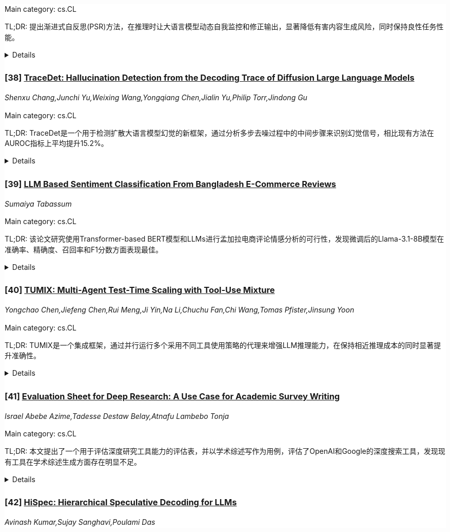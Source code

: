 Main category: cs.CL

TL;DR: 提出渐进式自反思(PSR)方法，在推理时让大语言模型动态自我监控和修正输出，显著降低有害内容生成风险，同时保持良性任务性能。


<details><summary>Details</summary></details>


### [38] [TraceDet: Hallucination Detection from the Decoding Trace of Diffusion Large Language Models](https://arxiv.org/abs/2510.01274)
*Shenxu Chang,Junchi Yu,Weixing Wang,Yongqiang Chen,Jialin Yu,Philip Torr,Jindong Gu*

Main category: cs.CL

TL;DR: TraceDet是一个用于检测扩散大语言模型幻觉的新框架，通过分析多步去噪过程中的中间步骤来识别幻觉信号，相比现有方法在AUROC指标上平均提升15.2%。


<details><summary>Details</summary></details>


### [39] [LLM Based Sentiment Classification From Bangladesh E-Commerce Reviews](https://arxiv.org/abs/2510.01276)
*Sumaiya Tabassum*

Main category: cs.CL

TL;DR: 该论文研究使用Transformer-based BERT模型和LLMs进行孟加拉电商评论情感分析的可行性，发现微调后的Llama-3.1-8B模型在准确率、精确度、召回率和F1分数方面表现最佳。


<details><summary>Details</summary></details>


### [40] [TUMIX: Multi-Agent Test-Time Scaling with Tool-Use Mixture](https://arxiv.org/abs/2510.01279)
*Yongchao Chen,Jiefeng Chen,Rui Meng,Ji Yin,Na Li,Chuchu Fan,Chi Wang,Tomas Pfister,Jinsung Yoon*

Main category: cs.CL

TL;DR: TUMIX是一个集成框架，通过并行运行多个采用不同工具使用策略的代理来增强LLM推理能力，在保持相近推理成本的同时显著提升准确性。


<details><summary>Details</summary></details>


### [41] [Evaluation Sheet for Deep Research: A Use Case for Academic Survey Writing](https://arxiv.org/abs/2510.01283)
*Israel Abebe Azime,Tadesse Destaw Belay,Atnafu Lambebo Tonja*

Main category: cs.CL

TL;DR: 本文提出了一个用于评估深度研究工具能力的评估表，并以学术综述写作为用例，评估了OpenAI和Google的深度搜索工具，发现现有工具在学术综述生成方面存在明显不足。


<details><summary>Details</summary></details>


### [42] [HiSpec: Hierarchical Speculative Decoding for LLMs](https://arxiv.org/abs/2510.01336)
*Avinash Kumar,Sujay Sanghavi,Poulami Das*
